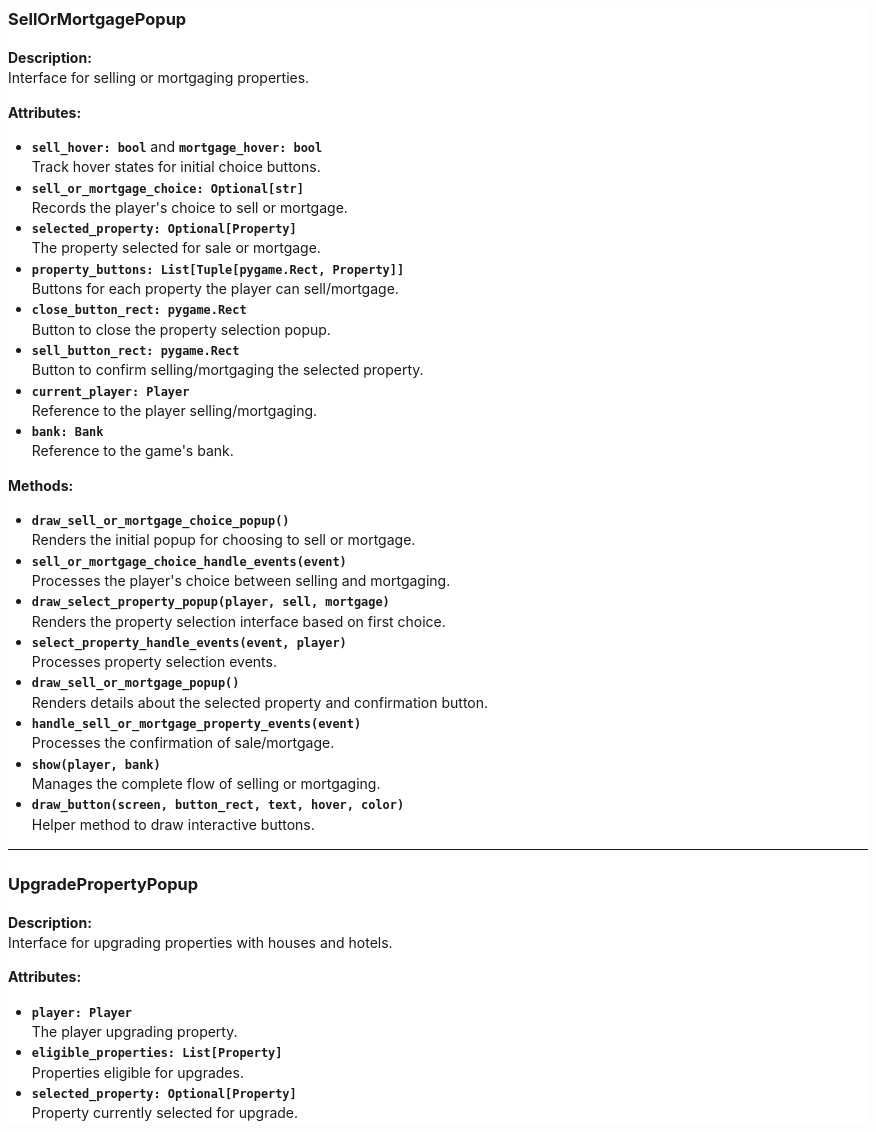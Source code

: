 
### SellOrMortgagePopup
**Description:**  
Interface for selling or mortgaging properties.

**Attributes:**
- **`sell_hover: bool`** and **`mortgage_hover: bool`**  
  Track hover states for initial choice buttons.
- **`sell_or_mortgage_choice: Optional[str]`**  
  Records the player's choice to sell or mortgage.
- **`selected_property: Optional[Property]`**  
  The property selected for sale or mortgage.
- **`property_buttons: List[Tuple[pygame.Rect, Property]]`**  
  Buttons for each property the player can sell/mortgage.
- **`close_button_rect: pygame.Rect`**  
  Button to close the property selection popup.
- **`sell_button_rect: pygame.Rect`**  
  Button to confirm selling/mortgaging the selected property.
- **`current_player: Player`**  
  Reference to the player selling/mortgaging.
- **`bank: Bank`**  
  Reference to the game's bank.

**Methods:**
- **`draw_sell_or_mortgage_choice_popup()`**  
  Renders the initial popup for choosing to sell or mortgage.
- **`sell_or_mortgage_choice_handle_events(event)`**  
  Processes the player's choice between selling and mortgaging.
- **`draw_select_property_popup(player, sell, mortgage)`**  
  Renders the property selection interface based on first choice.
- **`select_property_handle_events(event, player)`**  
  Processes property selection events.
- **`draw_sell_or_mortgage_popup()`**  
  Renders details about the selected property and confirmation button.
- **`handle_sell_or_mortgage_property_events(event)`**  
  Processes the confirmation of sale/mortgage.
- **`show(player, bank)`**  
  Manages the complete flow of selling or mortgaging.
- **`draw_button(screen, button_rect, text, hover, color)`**  
  Helper method to draw interactive buttons.

---

### UpgradePropertyPopup
**Description:**  
Interface for upgrading properties with houses and hotels.

**Attributes:**
- **`player: Player`**  
  The player upgrading property.
- **`eligible_properties: List[Property]`**  
  Properties eligible for upgrades.
- **`selected_property: Optional[Property]`**  
  Property currently selected for upgrade.
